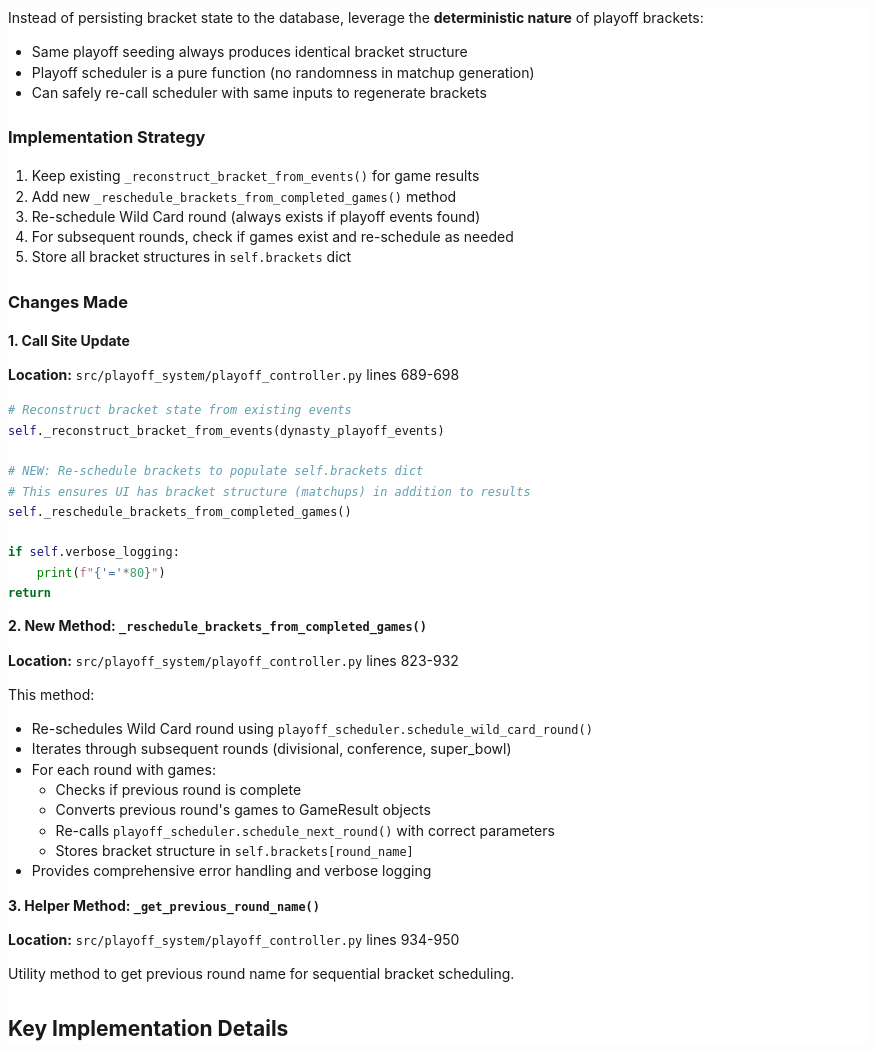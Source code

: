 Instead of persisting bracket state to the database, leverage the **deterministic nature** of playoff brackets:
- Same playoff seeding always produces identical bracket structure
- Playoff scheduler is a pure function (no randomness in matchup generation)
- Can safely re-call scheduler with same inputs to regenerate brackets

### Implementation Strategy

1. Keep existing `_reconstruct_bracket_from_events()` for game results
2. Add new `_reschedule_brackets_from_completed_games()` method
3. Re-schedule Wild Card round (always exists if playoff events found)
4. For subsequent rounds, check if games exist and re-schedule as needed
5. Store all bracket structures in `self.brackets` dict

### Changes Made

**1. Call Site Update**

**Location:** `src/playoff_system/playoff_controller.py` lines 689-698

```python
# Reconstruct bracket state from existing events
self._reconstruct_bracket_from_events(dynasty_playoff_events)

# NEW: Re-schedule brackets to populate self.brackets dict
# This ensures UI has bracket structure (matchups) in addition to results
self._reschedule_brackets_from_completed_games()

if self.verbose_logging:
    print(f"{'='*80}")
return
```

**2. New Method: `_reschedule_brackets_from_completed_games()`**

**Location:** `src/playoff_system/playoff_controller.py` lines 823-932

This method:
- Re-schedules Wild Card round using `playoff_scheduler.schedule_wild_card_round()`
- Iterates through subsequent rounds (divisional, conference, super_bowl)
- For each round with games:
  - Checks if previous round is complete
  - Converts previous round's games to GameResult objects
  - Re-calls `playoff_scheduler.schedule_next_round()` with correct parameters
  - Stores bracket structure in `self.brackets[round_name]`
- Provides comprehensive error handling and verbose logging

**3. Helper Method: `_get_previous_round_name()`**

**Location:** `src/playoff_system/playoff_controller.py` lines 934-950

Utility method to get previous round name for sequential bracket scheduling.

## Key Implementation Details
